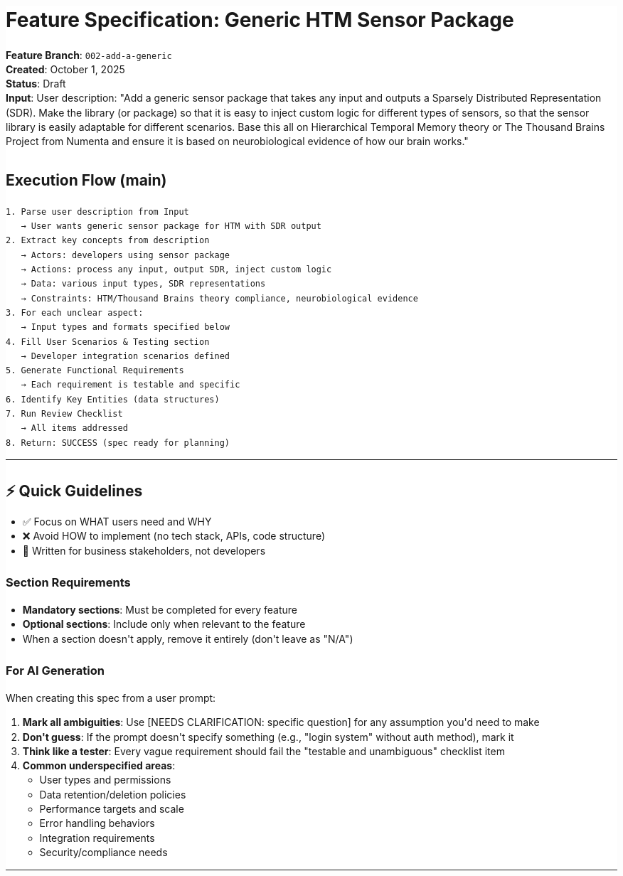 # Feature Specification: Generic HTM Sensor Package

**Feature Branch**: `002-add-a-generic`  
**Created**: October 1, 2025  
**Status**: Draft  
**Input**: User description: "Add a generic sensor package that takes any input and outputs a Sparsely Distributed Representation (SDR). Make the library (or package) so that it is easy to inject custom logic for different types of sensors, so that the sensor library is easily adaptable for different scenarios. Base this all on Hierarchical Temporal Memory theory or The Thousand Brains Project from Numenta and ensure it is based on neurobiological evidence of how our brain works."

## Execution Flow (main)
```
1. Parse user description from Input
   → User wants generic sensor package for HTM with SDR output
2. Extract key concepts from description
   → Actors: developers using sensor package
   → Actions: process any input, output SDR, inject custom logic
   → Data: various input types, SDR representations
   → Constraints: HTM/Thousand Brains theory compliance, neurobiological evidence
3. For each unclear aspect:
   → Input types and formats specified below
4. Fill User Scenarios & Testing section
   → Developer integration scenarios defined
5. Generate Functional Requirements
   → Each requirement is testable and specific
6. Identify Key Entities (data structures)
7. Run Review Checklist
   → All items addressed
8. Return: SUCCESS (spec ready for planning)
```

---

## ⚡ Quick Guidelines
- ✅ Focus on WHAT users need and WHY
- ❌ Avoid HOW to implement (no tech stack, APIs, code structure)
- 👥 Written for business stakeholders, not developers

### Section Requirements
- **Mandatory sections**: Must be completed for every feature
- **Optional sections**: Include only when relevant to the feature
- When a section doesn't apply, remove it entirely (don't leave as "N/A")

### For AI Generation
When creating this spec from a user prompt:
1. **Mark all ambiguities**: Use [NEEDS CLARIFICATION: specific question] for any assumption you'd need to make
2. **Don't guess**: If the prompt doesn't specify something (e.g., "login system" without auth method), mark it
3. **Think like a tester**: Every vague requirement should fail the "testable and unambiguous" checklist item
4. **Common underspecified areas**:
   - User types and permissions
   - Data retention/deletion policies  
   - Performance targets and scale
   - Error handling behaviors
   - Integration requirements
   - Security/compliance needs

---